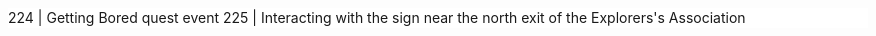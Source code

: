 224 | Getting Bored quest event
225 | Interacting with the sign near the north exit of the Explorers's Association
